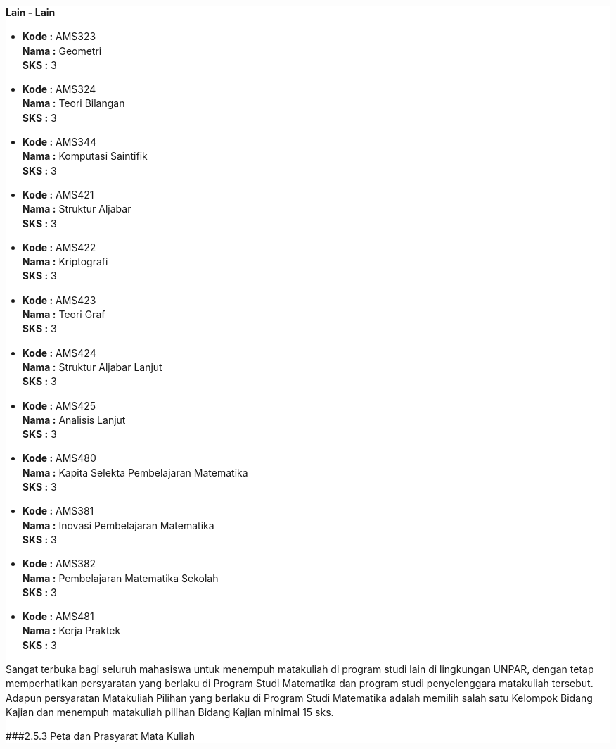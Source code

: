 **Lain - Lain**

*	**Kode :** AMS323  
	**Nama :** Geometri  
	**SKS :** 3  

*	**Kode :** AMS324  
	**Nama :** Teori Bilangan  
	**SKS :** 3  

*	**Kode :** AMS344  
	**Nama :** Komputasi Saintifik  
	**SKS :** 3  

*	**Kode :** AMS421  
	**Nama :** Struktur Aljabar  
	**SKS :** 3  

*	**Kode :** AMS422  
	**Nama :** Kriptografi  
	**SKS :** 3  

*	**Kode :** AMS423  
	**Nama :** Teori Graf  
	**SKS :** 3  

*	**Kode :** AMS424  
	**Nama :** Struktur Aljabar Lanjut  
	**SKS :** 3  

*	**Kode :** AMS425  
	**Nama :** Analisis Lanjut  
	**SKS :** 3  

*	**Kode :** AMS480  
	**Nama :** Kapita Selekta Pembelajaran Matematika  
	**SKS :** 3  

*	**Kode :** AMS381  
	**Nama :** Inovasi Pembelajaran Matematika  
	**SKS :** 3  

*	**Kode :** AMS382  
	**Nama :** Pembelajaran Matematika Sekolah  
	**SKS :** 3  

*	**Kode :** AMS481  
	**Nama :** Kerja Praktek  
	**SKS :** 3  

Sangat terbuka bagi seluruh mahasiswa untuk menempuh matakuliah di program studi lain di lingkungan UNPAR, dengan tetap memperhatikan persyaratan yang berlaku di Program Studi Matematika dan program studi penyelenggara matakuliah tersebut. Adapun persyaratan Matakuliah Pilihan yang berlaku di Program Studi Matematika adalah memilih salah satu Kelompok Bidang Kajian dan menempuh matakuliah pilihan Bidang Kajian minimal 15 sks.

###2.5.3 Peta dan Prasyarat Mata Kuliah
